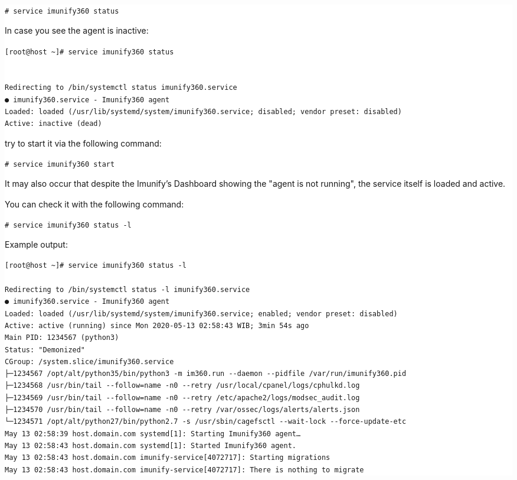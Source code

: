 <div class="notranslate">

```
# service imunify360 status
```
</div>

In case you see the agent is inactive:

<div class="notranslate">

```
[root@host ~]# service imunify360 status


Redirecting to /bin/systemctl status imunify360.service
● imunify360.service - Imunify360 agent
Loaded: loaded (/usr/lib/systemd/system/imunify360.service; disabled; vendor preset: disabled)
Active: inactive (dead)
```
</div>

try to start it via the following command:

<div class="notranslate">

```
# service imunify360 start
```
</div>

It may also occur that despite the Imunify’s Dashboard showing the <span class="notranslate">"agent is not running"</span>, the service itself is loaded and active.

You can check it with the following command:

<div class="notranslate">

```
# service imunify360 status -l
```
</div>

Example output:

<div class="notranslate">

```
[root@host ~]# service imunify360 status -l

Redirecting to /bin/systemctl status -l imunify360.service
● imunify360.service - Imunify360 agent
Loaded: loaded (/usr/lib/systemd/system/imunify360.service; enabled; vendor preset: disabled)
Active: active (running) since Mon 2020-05-13 02:58:43 WIB; 3min 54s ago
Main PID: 1234567 (python3)
Status: "Demonized"
CGroup: /system.slice/imunify360.service
├─1234567 /opt/alt/python35/bin/python3 -m im360.run --daemon --pidfile /var/run/imunify360.pid
├─1234568 /usr/bin/tail --follow=name -n0 --retry /usr/local/cpanel/logs/cphulkd.log
├─1234569 /usr/bin/tail --follow=name -n0 --retry /etc/apache2/logs/modsec_audit.log
├─1234570 /usr/bin/tail --follow=name -n0 --retry /var/ossec/logs/alerts/alerts.json
└─1234571 /opt/alt/python27/bin/python2.7 -s /usr/sbin/cagefsctl --wait-lock --force-update-etc
May 13 02:58:39 host.domain.com systemd[1]: Starting Imunify360 agent…
May 13 02:58:43 host.domain.com systemd[1]: Started Imunify360 agent.
May 13 02:58:43 host.domain.com imunify-service[4072717]: Starting migrations
May 13 02:58:43 host.domain.com imunify-service[4072717]: There is nothing to migrate
```
</div>
